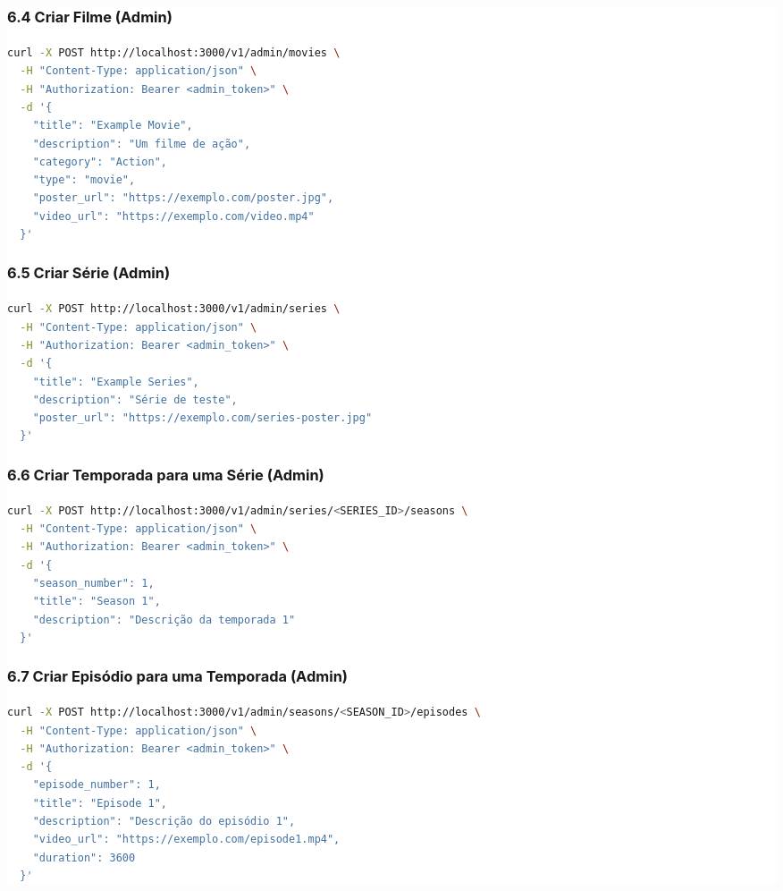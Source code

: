 ### 6.4 Criar Filme (Admin)

```bash
curl -X POST http://localhost:3000/v1/admin/movies \
  -H "Content-Type: application/json" \
  -H "Authorization: Bearer <admin_token>" \
  -d '{
    "title": "Example Movie",
    "description": "Um filme de ação",
    "category": "Action",
    "type": "movie",
    "poster_url": "https://exemplo.com/poster.jpg",
    "video_url": "https://exemplo.com/video.mp4"
  }'
```

### 6.5 Criar Série (Admin)

```bash
curl -X POST http://localhost:3000/v1/admin/series \
  -H "Content-Type: application/json" \
  -H "Authorization: Bearer <admin_token>" \
  -d '{
    "title": "Example Series",
    "description": "Série de teste",
    "poster_url": "https://exemplo.com/series-poster.jpg"
  }'
```

### 6.6 Criar Temporada para uma Série (Admin)

```bash
curl -X POST http://localhost:3000/v1/admin/series/<SERIES_ID>/seasons \
  -H "Content-Type: application/json" \
  -H "Authorization: Bearer <admin_token>" \
  -d '{
    "season_number": 1,
    "title": "Season 1",
    "description": "Descrição da temporada 1"
  }'
```

### 6.7 Criar Episódio para uma Temporada (Admin)

```bash
curl -X POST http://localhost:3000/v1/admin/seasons/<SEASON_ID>/episodes \
  -H "Content-Type: application/json" \
  -H "Authorization: Bearer <admin_token>" \
  -d '{
    "episode_number": 1,
    "title": "Episode 1",
    "description": "Descrição do episódio 1",
    "video_url": "https://exemplo.com/episode1.mp4",
    "duration": 3600
  }'
```
